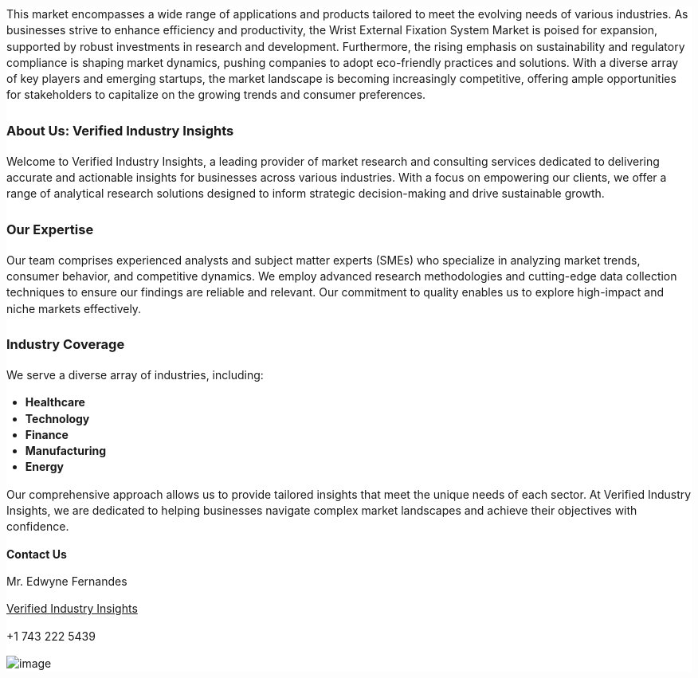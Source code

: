 This market encompasses a wide range of applications and products tailored to meet the evolving needs of various industries. As businesses strive to enhance efficiency and productivity, the Wrist External Fixation System Market is poised for expansion, supported by robust investments in research and development. Furthermore, the rising emphasis on sustainability and regulatory compliance is shaping market dynamics, pushing companies to adopt eco-friendly practices and solutions. With a diverse array of key players and emerging startups, the market landscape is becoming increasingly competitive, offering ample opportunities for stakeholders to capitalize on the growing trends and consumer preferences.</p><h3>About Us: Verified Industry Insights</h3><p>Welcome to Verified Industry Insights, a leading provider of market research and consulting services dedicated to delivering accurate and actionable insights for businesses across various industries. With a focus on empowering our clients, we offer a range of analytical research solutions designed to inform strategic decision-making and drive sustainable growth.</p><h3>Our Expertise</h3><p>Our team comprises experienced analysts and subject matter experts (SMEs) who specialize in analyzing market trends, consumer behavior, and competitive dynamics. We employ advanced research methodologies and cutting-edge data collection techniques to ensure our findings are reliable and relevant. Our commitment to quality enables us to explore high-impact and niche markets effectively.</p><h3>Industry Coverage</h3><p>We serve a diverse array of industries, including:</p><ul><li><strong>Healthcare</strong></li><li><strong>Technology</strong></li><li><strong>Finance</strong></li><li><strong>Manufacturing</strong></li><li><strong>Energy</strong></li></ul><p>Our comprehensive approach allows us to provide tailored insights that meet the unique needs of each sector. At Verified Industry Insights, we are dedicated to helping businesses navigate complex market landscapes and achieve their objectives with confidence.</p><p><strong>Contact Us</strong></p><p>Mr. Edwyne Fernandes</p><p><a href="https://www.verifiedindustryinsights.com/">Verified Industry Insights</a></p><p>+1 743 222 5439</p>
![image](https://github.com/user-attachments/assets/d28e1367-2f17-4f39-a832-3a2f0f6d9083)
